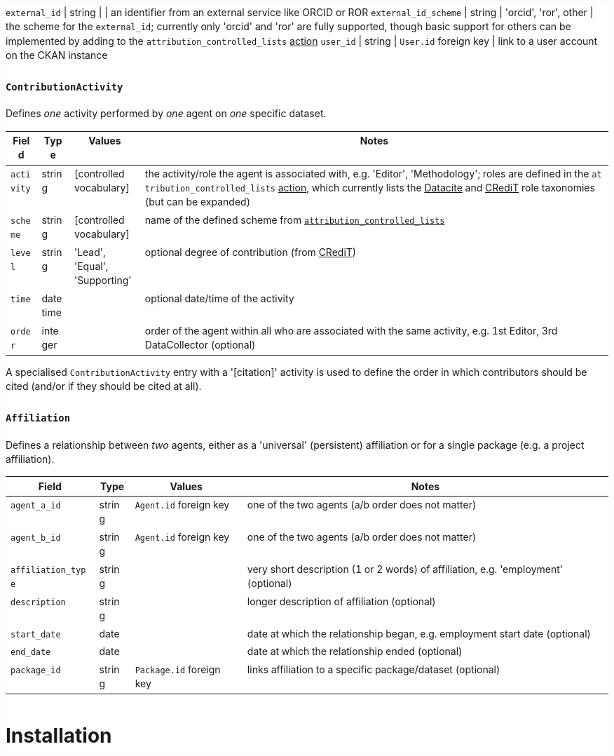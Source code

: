  `external_id`        | string |                          | an identifier from an external service like ORCID or ROR
 `external_id_scheme` | string | 'orcid', 'ror', other    | the scheme for the `external_id`; currently only 'orcid' and 'ror' are fully supported, though basic support for others can be implemented by adding to the `attribution_controlled_lists` [action](ckanext/attribution/logic/actions/extra.py#L14)
 `user_id`            | string | `User.id` foreign key    | link to a user account on the CKAN instance

### `ContributionActivity`

Defines _one_ activity performed by _one_ agent on _one_ specific dataset.

| Field      | Type     | Values                        | Notes                                                                                                                                                                                                                                                                                                                                  |
|------------|----------|-------------------------------|----------------------------------------------------------------------------------------------------------------------------------------------------------------------------------------------------------------------------------------------------------------------------------------------------------------------------------------|
| `activity` | string   | [controlled vocabulary]       | the activity/role the agent is associated with, e.g. 'Editor', 'Methodology'; roles are defined in the `attribution_controlled_lists` [action](ckanext/attribution/logic/actions/extra.py#L14), which currently lists the [Datacite](https://datacite.org) and [CRediT](https://credit.niso.org) role taxonomies (but can be expanded) |
| `scheme`   | string   | [controlled vocabulary]       | name of the defined scheme from [`attribution_controlled_lists`](ckanext/attribution/logic/actions/extra.py#L14)                                                                                                                                                                                                                       |
| `level`    | string   | 'Lead', 'Equal', 'Supporting' | optional degree of contribution (from [CRediT](http://credit.niso.org/implementing-credit))                                                                                                                                                                                                                                            |
| `time`     | datetime |                               | optional date/time of the activity                                                                                                                                                                                                                                                                                                     |
| `order`    | integer  |                               | order of the agent within all who are associated with the same activity, e.g. 1st Editor, 3rd DataCollector (optional)                                                                                                                                                                                                                 |

A specialised `ContributionActivity` entry with a '[citation]' activity is used to define the order
in which contributors should be cited (and/or if they should be cited at all).

### `Affiliation`

Defines a relationship between _two_ agents, either as a 'universal' (persistent) affiliation or for
a single package (e.g. a project affiliation).

| Field              | Type   | Values                   | Notes                                                                              |
|--------------------|--------|--------------------------|------------------------------------------------------------------------------------|
| `agent_a_id`       | string | `Agent.id` foreign key   | one of the two agents (a/b order does not matter)                                  |
| `agent_b_id`       | string | `Agent.id` foreign key   | one of the two agents (a/b order does not matter)                                  |
| `affiliation_type` | string |                          | very short description (1 or 2 words) of affiliation, e.g. 'employment' (optional) |
| `description`      | string |                          | longer description of affiliation (optional)                                       |
| `start_date`       | date   |                          | date at which the relationship began, e.g. employment start date (optional)        |
| `end_date`         | date   |                          | date at which the relationship ended (optional)                                    |
| `package_id`       | string | `Package.id` foreign key | links affiliation to a specific package/dataset (optional)                         |



# Installation

